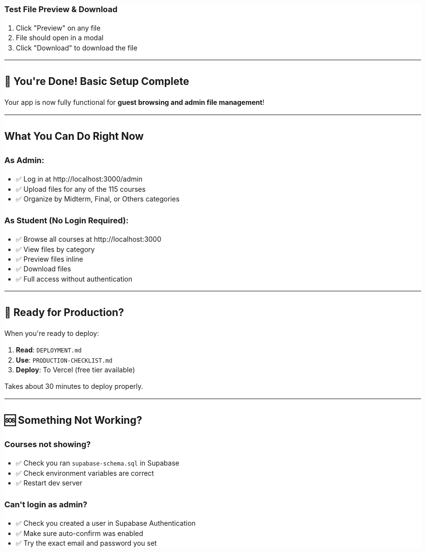 ### Test File Preview & Download
1. Click "Preview" on any file
2. File should open in a modal
3. Click "Download" to download the file

---

## 🎉 You're Done! Basic Setup Complete

Your app is now fully functional for **guest browsing and admin file management**!

---

##  What You Can Do Right Now

### As Admin:
- ✅ Log in at http://localhost:3000/admin
- ✅ Upload files for any of the 115 courses
- ✅ Organize by Midterm, Final, or Others categories

### As Student (No Login Required):
- ✅ Browse all courses at http://localhost:3000
- ✅ View files by category
- ✅ Preview files inline
- ✅ Download files
- ✅ Full access without authentication

---

## 🚀 Ready for Production?

When you're ready to deploy:

1. **Read**: `DEPLOYMENT.md`
2. **Use**: `PRODUCTION-CHECKLIST.md`
3. **Deploy**: To Vercel (free tier available)

Takes about 30 minutes to deploy properly.

---

## 🆘 Something Not Working?

### Courses not showing?
- ✅ Check you ran `supabase-schema.sql` in Supabase
- ✅ Check environment variables are correct
- ✅ Restart dev server

### Can't login as admin?
- ✅ Check you created a user in Supabase Authentication
- ✅ Make sure auto-confirm was enabled
- ✅ Try the exact email and password you set
